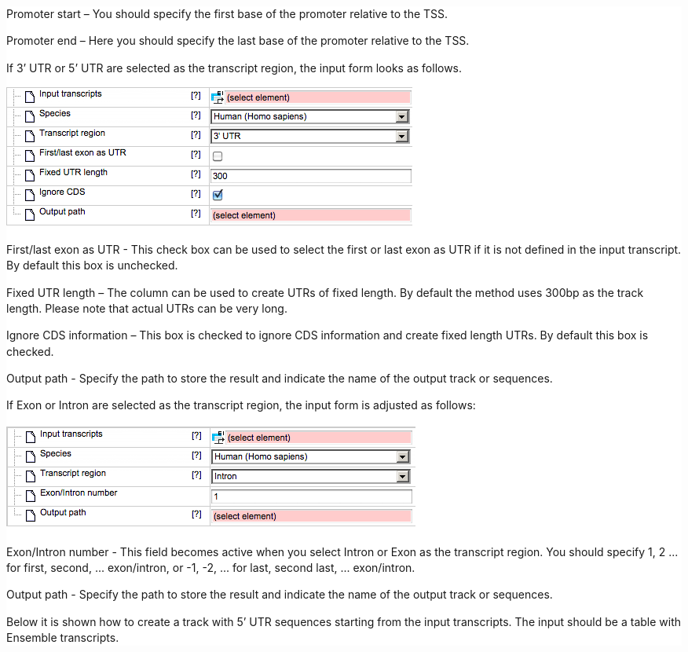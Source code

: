 Promoter start – You should specify the first base of the promoter relative to
the TSS.

Promoter end – Here you should specify the last base of the promoter relative to
the TSS.

If 3’ UTR or 5’ UTR are selected as the transcript region, the input form looks
as follows.

![](media/317c35b68eb912d09a09835de83e9063.png)

First/last exon as UTR - This check box can be used to select the first or last
exon as UTR if it is not defined in the input transcript. By default this box is
unchecked.

Fixed UTR length – The column can be used to create UTRs of fixed length. By
default the method uses 300bp as the track length. Please note that actual UTRs
can be very long.

Ignore CDS information – This box is checked to ignore CDS information and
create fixed length UTRs. By default this box is checked.

Output path - Specify the path to store the result and indicate the name of the
output track or sequences.

If Exon or Intron are selected as the transcript region, the input form is
adjusted as follows:

![](media/93743502c91d37d5d7ff0d04fe34b797.png)

Exon/Intron number - This field becomes active when you select Intron or Exon as
the transcript region. You should specify 1, 2 ... for first, second, ...
exon/intron, or -1, -2, ... for last, second last, ... exon/intron.

Output path - Specify the path to store the result and indicate the name of the
output track or sequences.

Below it is shown how to create a track with 5’ UTR sequences starting from the
input transcripts. The input should be a table with Ensemble transcripts.
